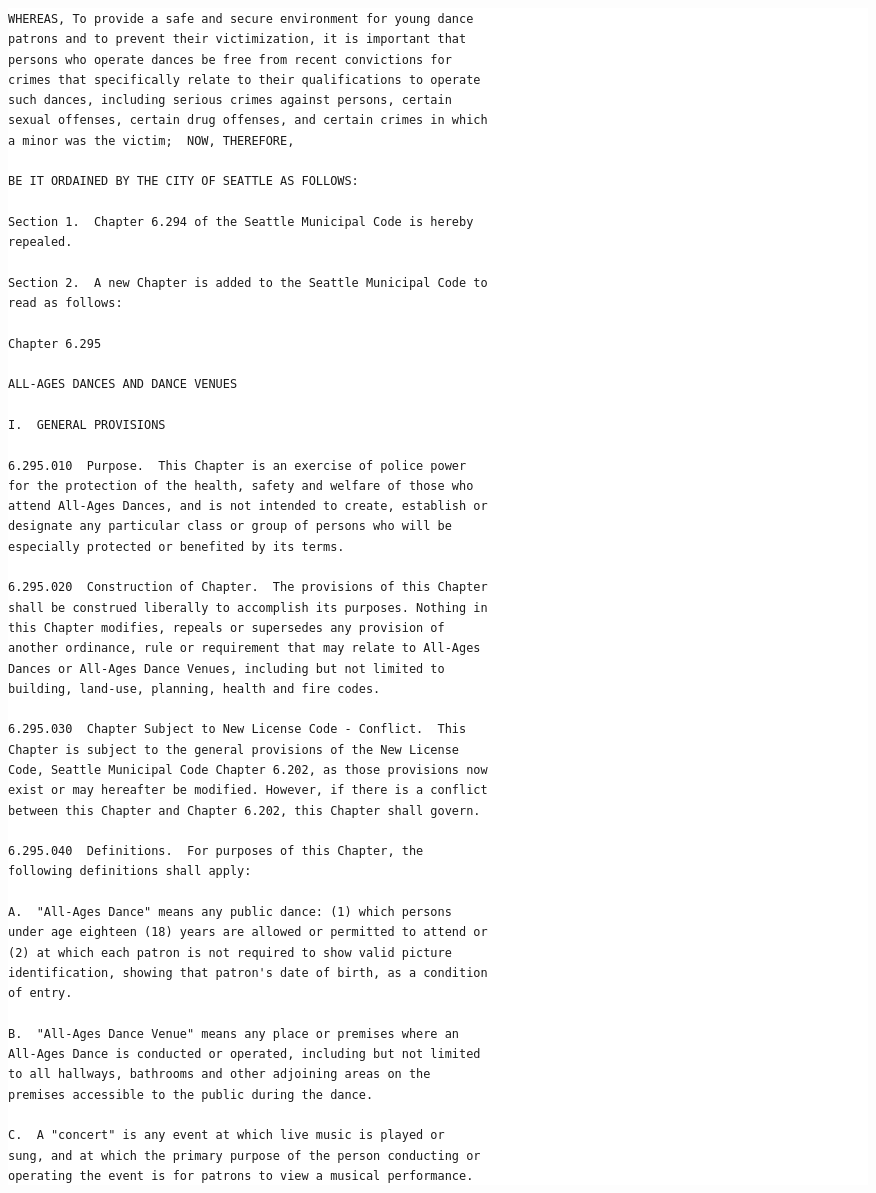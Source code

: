     WHEREAS, To provide a safe and secure environment for young dance  
    patrons and to prevent their victimization, it is important that  
    persons who operate dances be free from recent convictions for  
    crimes that specifically relate to their qualifications to operate  
    such dances, including serious crimes against persons, certain  
    sexual offenses, certain drug offenses, and certain crimes in which  
    a minor was the victim;  NOW, THEREFORE,  
  
    BE IT ORDAINED BY THE CITY OF SEATTLE AS FOLLOWS:  
  
    Section 1.  Chapter 6.294 of the Seattle Municipal Code is hereby  
    repealed.  
  
    Section 2.  A new Chapter is added to the Seattle Municipal Code to  
    read as follows:  
  
    Chapter 6.295  
  
    ALL-AGES DANCES AND DANCE VENUES  
  
    I.  GENERAL PROVISIONS  
  
    6.295.010  Purpose.  This Chapter is an exercise of police power  
    for the protection of the health, safety and welfare of those who  
    attend All-Ages Dances, and is not intended to create, establish or  
    designate any particular class or group of persons who will be  
    especially protected or benefited by its terms.  
  
    6.295.020  Construction of Chapter.  The provisions of this Chapter  
    shall be construed liberally to accomplish its purposes. Nothing in  
    this Chapter modifies, repeals or supersedes any provision of  
    another ordinance, rule or requirement that may relate to All-Ages  
    Dances or All-Ages Dance Venues, including but not limited to  
    building, land-use, planning, health and fire codes.  
  
    6.295.030  Chapter Subject to New License Code - Conflict.  This  
    Chapter is subject to the general provisions of the New License  
    Code, Seattle Municipal Code Chapter 6.202, as those provisions now  
    exist or may hereafter be modified. However, if there is a conflict  
    between this Chapter and Chapter 6.202, this Chapter shall govern.  
  
    6.295.040  Definitions.  For purposes of this Chapter, the  
    following definitions shall apply:  
  
    A.  "All-Ages Dance" means any public dance: (1) which persons  
    under age eighteen (18) years are allowed or permitted to attend or  
    (2) at which each patron is not required to show valid picture  
    identification, showing that patron's date of birth, as a condition  
    of entry.  
  
    B.  "All-Ages Dance Venue" means any place or premises where an  
    All-Ages Dance is conducted or operated, including but not limited  
    to all hallways, bathrooms and other adjoining areas on the  
    premises accessible to the public during the dance.  
  
    C.  A "concert" is any event at which live music is played or  
    sung, and at which the primary purpose of the person conducting or  
    operating the event is for patrons to view a musical performance.  
  